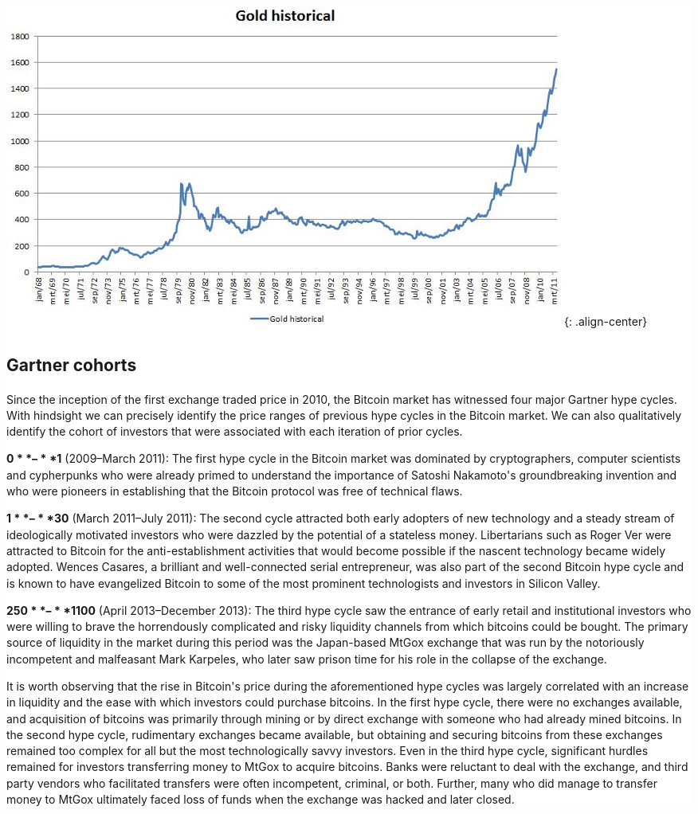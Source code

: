 ![](/assets/images/cy18/cy18q1m3/vb-8.png){: .align-center}

## Gartner cohorts

Since the inception of the first exchange traded price in 2010, the Bitcoin market has witnessed four major Gartner hype cycles. With hindsight we can precisely identify the price ranges of previous hype cycles in the Bitcoin market. We can also qualitatively identify the cohort of investors that were associated with each iteration of prior cycles.

**$0**– **$1** (2009–March 2011): The first hype cycle in the Bitcoin market was dominated by cryptographers, computer scientists and cypherpunks who were already primed to understand the importance of Satoshi Nakamoto's groundbreaking invention and who were pioneers in establishing that the Bitcoin protocol was free of technical flaws.

**$1**– **$30** (March 2011–July 2011): The second cycle attracted both early adopters of new technology and a steady stream of ideologically motivated investors who were dazzled by the potential of a stateless money. Libertarians such as Roger Ver were attracted to Bitcoin for the anti-establishment activities that would become possible if the nascent technology became widely adopted. Wences Casares, a brilliant and well-connected serial entrepreneur, was also part of the second Bitcoin hype cycle and is known to have evangelized Bitcoin to some of the most prominent technologists and investors in Silicon Valley.

**$250**– **$1100** (April 2013–December 2013): The third hype cycle saw the entrance of early retail and institutional investors who were willing to brave the horrendously complicated and risky liquidity channels from which bitcoins could be bought. The primary source of liquidity in the market during this period was the Japan-based MtGox exchange that was run by the notoriously incompetent and malfeasant Mark Karpeles, who later saw prison time for his role in the collapse of the exchange.

It is worth observing that the rise in Bitcoin's price during the aforementioned hype cycles was largely correlated with an increase in liquidity and the ease with which investors could purchase bitcoins. In the first hype cycle, there were no exchanges available, and acquisition of bitcoins was primarily through mining or by direct exchange with someone who had already mined bitcoins. In the second hype cycle, rudimentary exchanges became available, but obtaining and securing bitcoins from these exchanges remained too complex for all but the most technologically savvy investors. Even in the third hype cycle, significant hurdles remained for investors transferring money to MtGox to acquire bitcoins. Banks were reluctant to deal with the exchange, and third party vendors who facilitated transfers were often incompetent, criminal, or both. Further, many who did manage to transfer money to MtGox ultimately faced loss of funds when the exchange was hacked and later closed.
